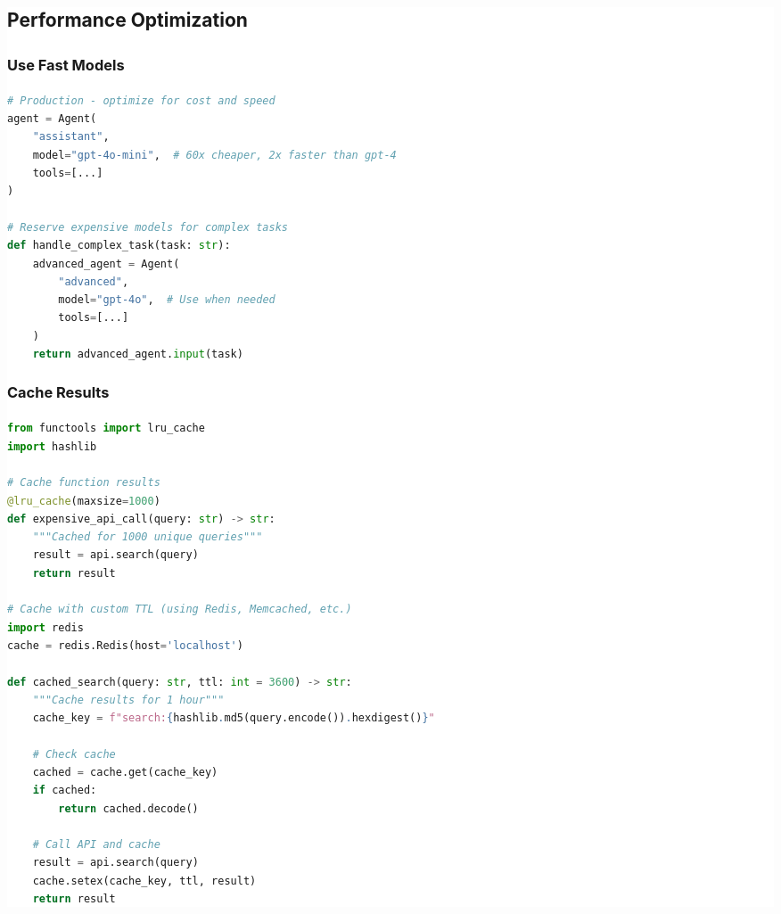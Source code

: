 
## Performance Optimization

### Use Fast Models

```python
# Production - optimize for cost and speed
agent = Agent(
    "assistant",
    model="gpt-4o-mini",  # 60x cheaper, 2x faster than gpt-4
    tools=[...]
)

# Reserve expensive models for complex tasks
def handle_complex_task(task: str):
    advanced_agent = Agent(
        "advanced",
        model="gpt-4o",  # Use when needed
        tools=[...]
    )
    return advanced_agent.input(task)
```

### Cache Results

```python
from functools import lru_cache
import hashlib

# Cache function results
@lru_cache(maxsize=1000)
def expensive_api_call(query: str) -> str:
    """Cached for 1000 unique queries"""
    result = api.search(query)
    return result

# Cache with custom TTL (using Redis, Memcached, etc.)
import redis
cache = redis.Redis(host='localhost')

def cached_search(query: str, ttl: int = 3600) -> str:
    """Cache results for 1 hour"""
    cache_key = f"search:{hashlib.md5(query.encode()).hexdigest()}"

    # Check cache
    cached = cache.get(cache_key)
    if cached:
        return cached.decode()

    # Call API and cache
    result = api.search(query)
    cache.setex(cache_key, ttl, result)
    return result
```
